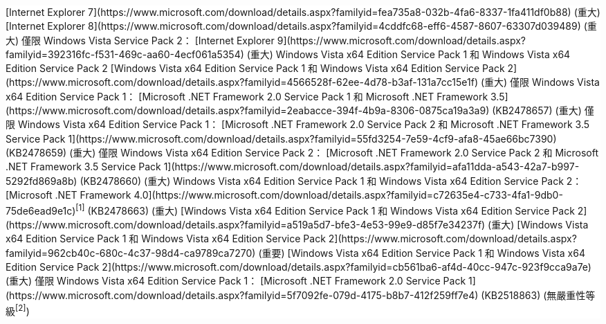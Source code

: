 </td>
<td style="border:1px solid black;">
[Internet Explorer 7](https://www.microsoft.com/download/details.aspx?familyid=fea735a8-032b-4fa6-8337-1fa411df0b88)  
(重大)  
[Internet Explorer 8](https://www.microsoft.com/download/details.aspx?familyid=4cddfc68-eff6-4587-8607-63307d039489)  
(重大)  
僅限 Windows Vista Service Pack 2： [Internet Explorer 9](https://www.microsoft.com/download/details.aspx?familyid=392316fc-f531-469c-aa60-4ecf061a5354)  
(重大)
</td>
</tr>
<tr>
<td style="border:1px solid black;">
Windows Vista x64 Edition Service Pack 1 和 Windows Vista x64 Edition Service Pack 2
</td>
<td style="border:1px solid black;">
[Windows Vista x64 Edition Service Pack 1 和 Windows Vista x64 Edition Service Pack 2](https://www.microsoft.com/download/details.aspx?familyid=4566528f-62ee-4d78-b3af-131a7cc15e1f)  
(重大)
</td>
<td style="border:1px solid black;">
僅限 Windows Vista x64 Edition Service Pack 1： [Microsoft .NET Framework 2.0 Service Pack 1 和 Microsoft .NET Framework 3.5](https://www.microsoft.com/download/details.aspx?familyid=2eabacce-394f-4b9a-8306-0875ca19a3a9)  
(KB2478657)  
(重大)  
僅限 Windows Vista x64 Edition Service Pack 1： [Microsoft .NET Framework 2.0 Service Pack 2 和 Microsoft .NET Framework 3.5 Service Pack 1](https://www.microsoft.com/download/details.aspx?familyid=55fd3254-7e59-4cf9-afa8-45ae66bc7390)  
(KB2478659)  
(重大)  
僅限 Windows Vista x64 Edition Service Pack 2： [Microsoft .NET Framework 2.0 Service Pack 2 和 Microsoft .NET Framework 3.5 Service Pack 1](https://www.microsoft.com/download/details.aspx?familyid=afa11dda-a543-42a7-b997-5292fd869a8b)  
(KB2478660)  
(重大)  
Windows Vista x64 Edition Service Pack 1 和 Windows Vista x64 Edition Service Pack 2： [Microsoft .NET Framework 4.0](https://www.microsoft.com/download/details.aspx?familyid=c72635e4-c733-4fa1-9db0-75de6ead9e1c)<sup>[1]</sup>
(KB2478663)  
(重大)
</td>
<td style="border:1px solid black;">
[Windows Vista x64 Edition Service Pack 1 和 Windows Vista x64 Edition Service Pack 2](https://www.microsoft.com/download/details.aspx?familyid=a519a5d7-bfe3-4e53-99e9-d85f7e34237f)  
(重大)
</td>
<td style="border:1px solid black;">
[Windows Vista x64 Edition Service Pack 1 和 Windows Vista x64 Edition Service Pack 2](https://www.microsoft.com/download/details.aspx?familyid=962cb40c-680c-4c37-98d4-ca9789ca7270)  
(重要)
</td>
<td style="border:1px solid black;">
[Windows Vista x64 Edition Service Pack 1 和 Windows Vista x64 Edition Service Pack 2](https://www.microsoft.com/download/details.aspx?familyid=cb561ba6-af4d-40cc-947c-923f9cca9a7e)  
(重大)
</td>
<td style="border:1px solid black;">
僅限 Windows Vista x64 Edition Service Pack 1： [Microsoft .NET Framework 2.0 Service Pack 1](https://www.microsoft.com/download/details.aspx?familyid=5f7092fe-079d-4175-b8b7-412f259ff7e4)  
(KB2518863)  
(無嚴重性等級<sup>[2]</sup>)  